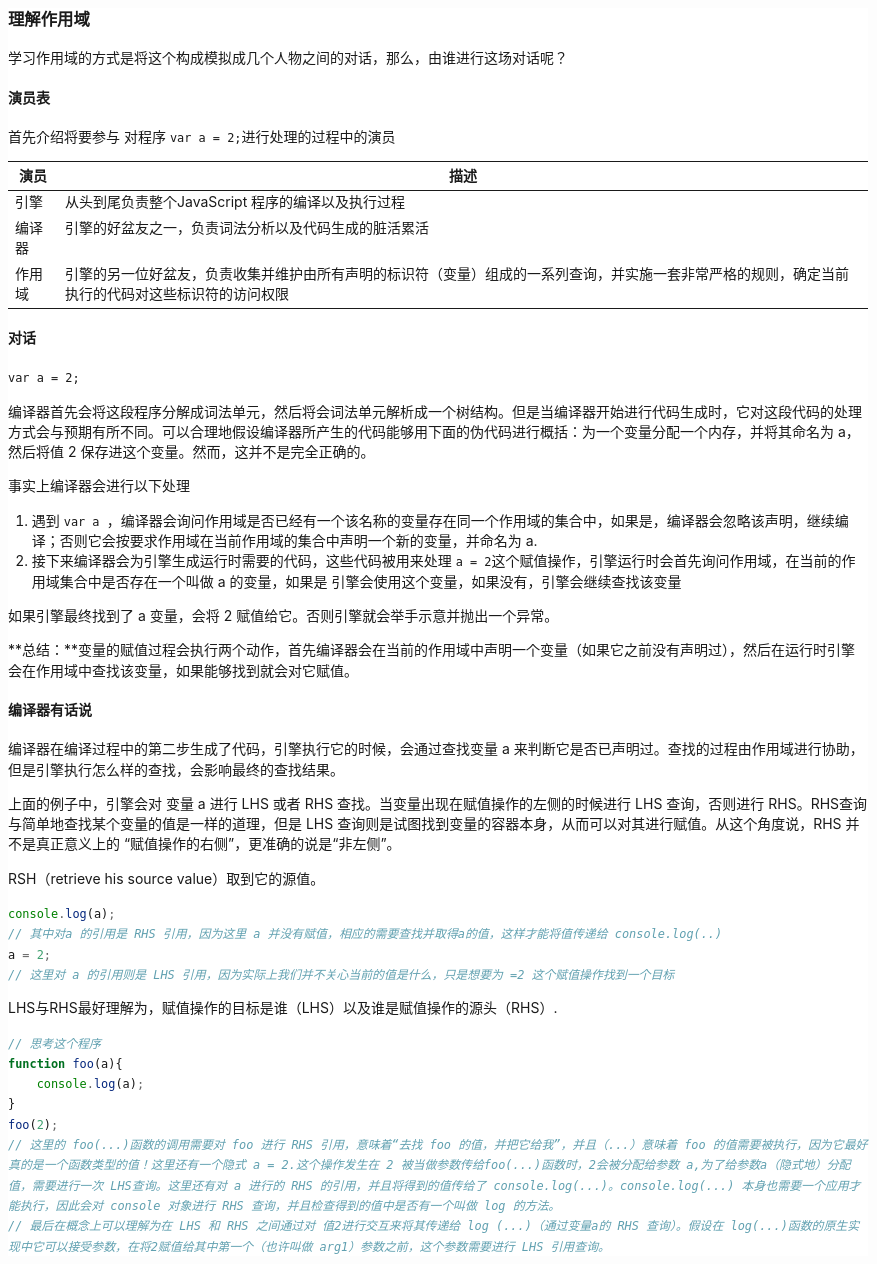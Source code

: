 ### 理解作用域

学习作用域的方式是将这个构成模拟成几个人物之间的对话，那么，由谁进行这场对话呢？

#### **演员表**

首先介绍将要参与 对程序 `var a = 2;`进行处理的过程中的演员

| 演员   | 描述                                                         |
| ------ | ------------------------------------------------------------ |
| 引擎   | 从头到尾负责整个JavaScript 程序的编译以及执行过程            |
| 编译器 | 引擎的好盆友之一，负责词法分析以及代码生成的脏活累活         |
| 作用域 | 引擎的另一位好盆友，负责收集并维护由所有声明的标识符（变量）组成的一系列查询，并实施一套非常严格的规则，确定当前执行的代码对这些标识符的访问权限 |

#### **对话**

`var a = 2;`

编译器首先会将这段程序分解成词法单元，然后将会词法单元解析成一个树结构。但是当编译器开始进行代码生成时，它对这段代码的处理方式会与预期有所不同。可以合理地假设编译器所产生的代码能够用下面的伪代码进行概括：为一个变量分配一个内存，并将其命名为 a，然后将值 2 保存进这个变量。然而，这并不是完全正确的。

事实上编译器会进行以下处理

1. 遇到 `var a `，编译器会询问作用域是否已经有一个该名称的变量存在同一个作用域的集合中，如果是，编译器会忽略该声明，继续编译；否则它会按要求作用域在当前作用域的集合中声明一个新的变量，并命名为 a.
2. 接下来编译器会为引擎生成运行时需要的代码，这些代码被用来处理 `a = 2`这个赋值操作，引擎运行时会首先询问作用域，在当前的作用域集合中是否存在一个叫做 a 的变量，如果是 引擎会使用这个变量，如果没有，引擎会继续查找该变量

如果引擎最终找到了 a 变量，会将 2 赋值给它。否则引擎就会举手示意并抛出一个异常。

**总结：**变量的赋值过程会执行两个动作，首先编译器会在当前的作用域中声明一个变量（如果它之前没有声明过），然后在运行时引擎会在作用域中查找该变量，如果能够找到就会对它赋值。

#### **编译器有话说**

编译器在编译过程中的第二步生成了代码，引擎执行它的时候，会通过查找变量 a 来判断它是否已声明过。查找的过程由作用域进行协助，但是引擎执行怎么样的查找，会影响最终的查找结果。

上面的例子中，引擎会对 变量 a 进行 LHS 或者 RHS 查找。当变量出现在赋值操作的左侧的时候进行 LHS 查询，否则进行 RHS。RHS查询与简单地查找某个变量的值是一样的道理，但是 LHS 查询则是试图找到变量的容器本身，从而可以对其进行赋值。从这个角度说，RHS 并不是真正意义上的 “赋值操作的右侧”，更准确的说是“非左侧”。

RSH（retrieve his source value）取到它的源值。

```javascript
console.log(a);
// 其中对a 的引用是 RHS 引用，因为这里 a 并没有赋值，相应的需要查找并取得a的值，这样才能将值传递给 console.log(..)
a = 2;
// 这里对 a 的引用则是 LHS 引用，因为实际上我们并不关心当前的值是什么，只是想要为 =2 这个赋值操作找到一个目标
```

LHS与RHS最好理解为，赋值操作的目标是谁（LHS）以及谁是赋值操作的源头（RHS）.

```javascript
// 思考这个程序
function foo(a){
    console.log(a);
}
foo(2);
// 这里的 foo(...)函数的调用需要对 foo 进行 RHS 引用，意味着“去找 foo 的值，并把它给我”，并且（...）意味着 foo 的值需要被执行，因为它最好真的是一个函数类型的值！这里还有一个隐式 a = 2.这个操作发生在 2 被当做参数传给foo(...)函数时，2会被分配给参数 a,为了给参数a（隐式地）分配值，需要进行一次 LHS查询。这里还有对 a 进行的 RHS 的引用，并且将得到的值传给了 console.log(...)。console.log(...) 本身也需要一个应用才能执行，因此会对 console 对象进行 RHS 查询，并且检查得到的值中是否有一个叫做 log 的方法。
// 最后在概念上可以理解为在 LHS 和 RHS 之间通过对 值2进行交互来将其传递给 log (...)（通过变量a的 RHS 查询）。假设在 log(...)函数的原生实现中它可以接受参数，在将2赋值给其中第一个（也许叫做 arg1）参数之前，这个参数需要进行 LHS 引用查询。
```
